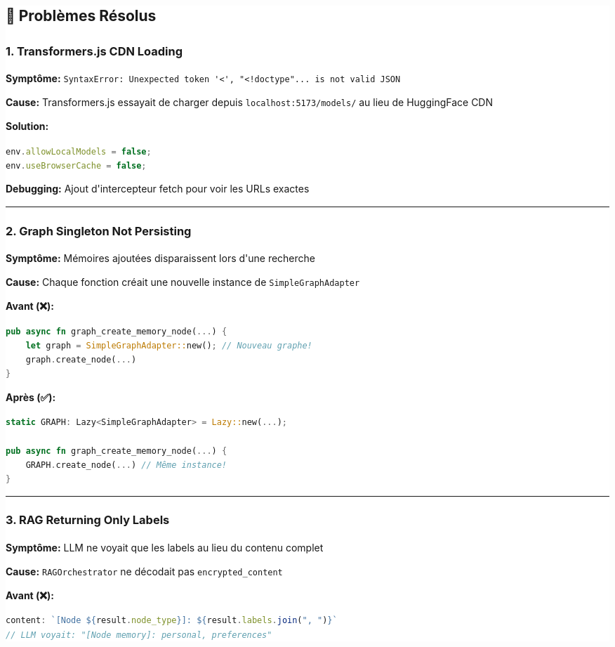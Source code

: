 
## 🐛 Problèmes Résolus

### 1. **Transformers.js CDN Loading**

**Symptôme:** `SyntaxError: Unexpected token '<', "<!doctype"... is not valid JSON`

**Cause:** Transformers.js essayait de charger depuis `localhost:5173/models/` au lieu de HuggingFace CDN

**Solution:**
```typescript
env.allowLocalModels = false;
env.useBrowserCache = false;
```

**Debugging:** Ajout d'intercepteur fetch pour voir les URLs exactes

---

### 2. **Graph Singleton Not Persisting**

**Symptôme:** Mémoires ajoutées disparaissent lors d'une recherche

**Cause:** Chaque fonction créait une nouvelle instance de `SimpleGraphAdapter`

**Avant (❌):**
```rust
pub async fn graph_create_memory_node(...) {
    let graph = SimpleGraphAdapter::new(); // Nouveau graphe!
    graph.create_node(...)
}
```

**Après (✅):**
```rust
static GRAPH: Lazy<SimpleGraphAdapter> = Lazy::new(...);

pub async fn graph_create_memory_node(...) {
    GRAPH.create_node(...) // Même instance!
}
```

---

### 3. **RAG Returning Only Labels**

**Symptôme:** LLM ne voyait que les labels au lieu du contenu complet

**Cause:** `RAGOrchestrator` ne décodait pas `encrypted_content`

**Avant (❌):**
```typescript
content: `[Node ${result.node_type}]: ${result.labels.join(", ")}`
// LLM voyait: "[Node memory]: personal, preferences"
```
